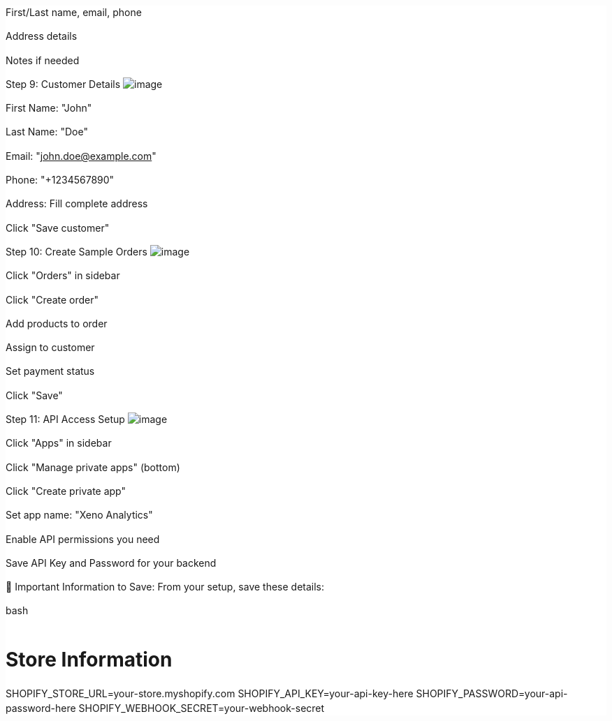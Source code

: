 First/Last name, email, phone

Address details

Notes if needed



Step 9: Customer Details
<img width="452" height="269" alt="image" src="https://github.com/user-attachments/assets/a33d1e28-9681-4a26-bc8a-e36cf30fc1bc" />

First Name: "John"

Last Name: "Doe"

Email: "john.doe@example.com"

Phone: "+1234567890"

Address: Fill complete address

Click "Save customer"



Step 10: Create Sample Orders
<img width="452" height="269" alt="image" src="https://github.com/user-attachments/assets/e747254e-cea0-4ad5-a1dd-91151502e95b" />

Click "Orders" in sidebar

Click "Create order"

Add products to order

Assign to customer

Set payment status

Click "Save"



Step 11: API Access Setup
<img width="452" height="269" alt="image" src="https://github.com/user-attachments/assets/5281a675-32f4-4eb0-883e-1327e72a8da7" />

Click "Apps" in sidebar

Click "Manage private apps" (bottom)

Click "Create private app"

Set app name: "Xeno Analytics"

Enable API permissions you need

Save API Key and Password for your backend

🔑 Important Information to Save:
From your setup, save these details:

bash
# Store Information
SHOPIFY_STORE_URL=your-store.myshopify.com
SHOPIFY_API_KEY=your-api-key-here
SHOPIFY_PASSWORD=your-api-password-here
SHOPIFY_WEBHOOK_SECRET=your-webhook-secret

